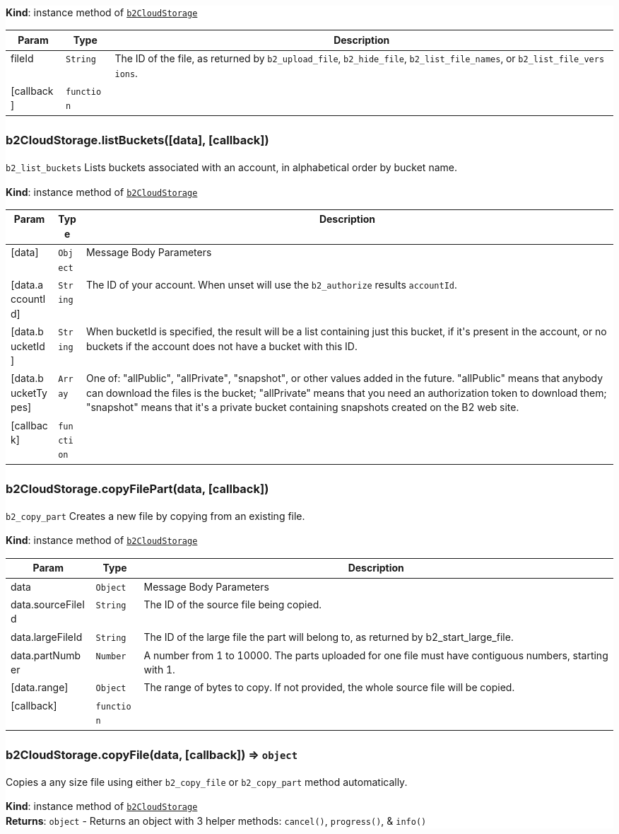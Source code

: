 **Kind**: instance method of [<code>b2CloudStorage</code>](#b2CloudStorage)  

| Param | Type | Description |
| --- | --- | --- |
| fileId | <code>String</code> | The ID of the file, as returned by `b2_upload_file`, `b2_hide_file`, `b2_list_file_names`, or `b2_list_file_versions`. |
| [callback] | <code>function</code> |  |

<a name="b2CloudStorage+listBuckets"></a>

### b2CloudStorage.listBuckets([data], [callback])
`b2_list_buckets` Lists buckets associated with an account, in alphabetical order by bucket name.

**Kind**: instance method of [<code>b2CloudStorage</code>](#b2CloudStorage)  

| Param | Type | Description |
| --- | --- | --- |
| [data] | <code>Object</code> | Message Body Parameters |
| [data.accountId] | <code>String</code> | The ID of your account. When unset will use the `b2_authorize` results `accountId`. |
| [data.bucketId] | <code>String</code> | When bucketId is specified, the result will be a list containing just this bucket, if it's present in the account, or no buckets if the account does not have a bucket with this ID. |
| [data.bucketTypes] | <code>Array</code> | One of: "allPublic", "allPrivate", "snapshot", or other values added in the future. "allPublic" means that anybody can download the files is the bucket; "allPrivate" means that you need an authorization token to download them; "snapshot" means that it's a private bucket containing snapshots created on the B2 web site. |
| [callback] | <code>function</code> |  |

<a name="b2CloudStorage+copyFilePart"></a>

### b2CloudStorage.copyFilePart(data, [callback])
`b2_copy_part` Creates a new file by copying from an existing file.

**Kind**: instance method of [<code>b2CloudStorage</code>](#b2CloudStorage)  

| Param | Type | Description |
| --- | --- | --- |
| data | <code>Object</code> | Message Body Parameters |
| data.sourceFileId | <code>String</code> | The ID of the source file being copied. |
| data.largeFileId | <code>String</code> | The ID of the large file the part will belong to, as returned by b2_start_large_file. |
| data.partNumber | <code>Number</code> | A number from 1 to 10000. The parts uploaded for one file must have contiguous numbers, starting with 1. |
| [data.range] | <code>Object</code> | The range of bytes to copy. If not provided, the whole source file will be copied. |
| [callback] | <code>function</code> |  |

<a name="b2CloudStorage+copyFile"></a>

### b2CloudStorage.copyFile(data, [callback]) ⇒ <code>object</code>
Copies a any size file using either `b2_copy_file` or `b2_copy_part` method automatically.

**Kind**: instance method of [<code>b2CloudStorage</code>](#b2CloudStorage)  
**Returns**: <code>object</code> - Returns an object with 3 helper methods: `cancel()`, `progress()`, & `info()`  
